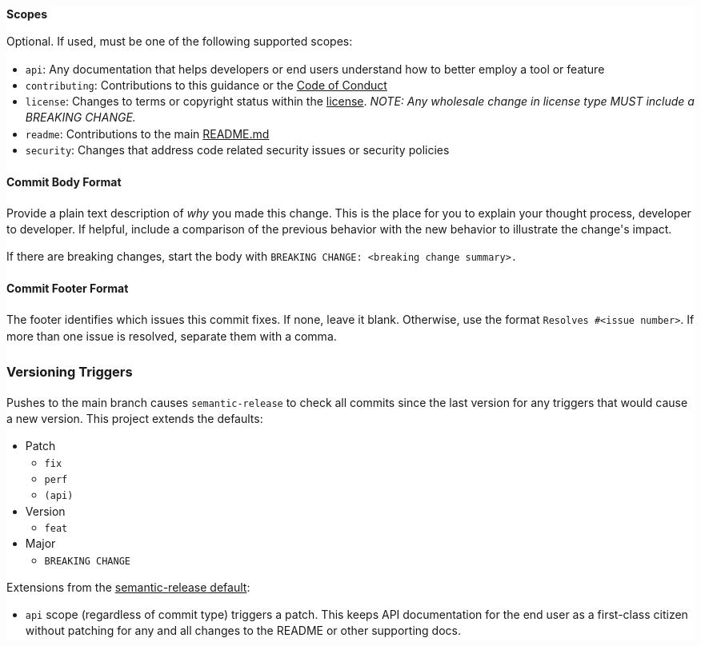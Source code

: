 **Scopes**

Optional. If used, must be one of the following supported scopes:

-   `api`: Any documentation that helps developers or end users understand how to better employ a tool or feature
-   `contributing`: Contributions to this guidance or the [Code of Conduct](/../../blob/main/CODE_OF_CONDUCT.md)
-   `license`: Changes to terms or copyright status within the [license](/../../blob/main/LICENSE). _NOTE: Any wholesale change in license type MUST include a BREAKING CHANGE._
-   `readme`: Contributions to the main [README.md](https://github.com/M-Scott-Lassiter/Op-Area-Generator)
-   `security`: Changes that address code related security issues or security policies

#### Commit Body Format

Provide a plain text description of _why_ you made this change. This is the place for you to explain your thought process, developer to developer. If helpful, include a comparison of the previous behavior with the new behavior to illustrate the change's impact.

If there are breaking changes, start the body with `BREAKING CHANGE: <breaking change summary>.`

#### Commit Footer Format

The footer identifies which issues this commit fixes. If none, leave it blank. Otherwise, use the format `Resolves #<issue number>`. If more than one issue is resolved, separate them with a comma.

### Versioning Triggers

Pushes to the main branch causes `semantic-release` to check all commits since the last version for any triggers that would cause a new version. This project extends the defaults:

-   Patch
    -   `fix`
    -   `perf`
    -   `(api)`
-   Version
    -   `feat`
-   Major
    -   `BREAKING CHANGE`

Extensions from the [semantic-release default](https://github.com/semantic-release/semantic-release#commit-message-format):

-   `api` scope (regardless of commit type) triggers a patch. This keeps API documentation for the end user as a first-class citizen without patching for any and all changes to the README or other supporting docs.
